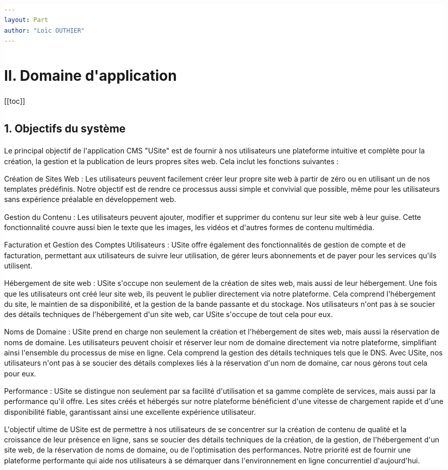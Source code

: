 ```yaml
---
layout: Part
author: "Loïc OUTHIER"
---
```


# II. Domaine d'application

[[toc]]

## 1. Objectifs du système

Le principal objectif de l'application CMS "USite" est de fournir à nos utilisateurs une plateforme intuitive et complète pour la création, la gestion et la publication de leurs propres sites web. Cela inclut les fonctions suivantes :

Création de Sites Web : Les utilisateurs peuvent facilement créer leur propre site web à partir de zéro ou en utilisant un de nos templates prédéfinis. Notre objectif est de rendre ce processus aussi simple et convivial que possible, même pour les utilisateurs sans expérience préalable en développement web.

Gestion du Contenu : Les utilisateurs peuvent ajouter, modifier et supprimer du contenu sur leur site web à leur guise. Cette fonctionnalité couvre aussi bien le texte que les images, les vidéos et d'autres formes de contenu multimédia.

Facturation et Gestion des Comptes Utilisateurs : USite offre également des fonctionnalités de gestion de compte et de facturation, permettant aux utilisateurs de suivre leur utilisation, de gérer leurs abonnements et de payer pour les services qu'ils utilisent.

Hébergement de site web : USite s'occupe non seulement de la création de sites web, mais aussi de leur hébergement. Une fois que les utilisateurs ont créé leur site web, ils peuvent le publier directement via notre plateforme. Cela comprend l'hébergement du site, le maintien de sa disponibilité, et la gestion de la bande passante et du stockage. Nos utilisateurs n'ont pas à se soucier des détails techniques de l'hébergement d'un site web, car USite s'occupe de tout cela pour eux.

Noms de Domaine : USite prend en charge non seulement la création et l'hébergement de sites web, mais aussi la réservation de noms de domaine. Les utilisateurs peuvent choisir et réserver leur nom de domaine directement via notre plateforme, simplifiant ainsi l'ensemble du processus de mise en ligne. Cela comprend la gestion des détails techniques tels que le DNS. Avec USite, nos utilisateurs n'ont pas à se soucier des détails complexes liés à la réservation d'un nom de domaine, car nous gérons tout cela pour eux.

Performance : USite se distingue non seulement par sa facilité d'utilisation et sa gamme complète de services, mais aussi par la performance qu'il offre. Les sites créés et hébergés sur notre plateforme bénéficient d'une vitesse de chargement rapide et d'une disponibilité fiable, garantissant ainsi une excellente expérience utilisateur.

L'objectif ultime de USite est de permettre à nos utilisateurs de se concentrer sur la création de contenu de qualité et la croissance de leur présence en ligne, sans se soucier des détails techniques de la création, de la gestion, de l'hébergement d'un site web, de la réservation de noms de domaine, ou de l'optimisation des performances. Notre priorité est de fournir une plateforme performante qui aide nos utilisateurs à se démarquer dans l'environnement en ligne concurrentiel d'aujourd'hui.
